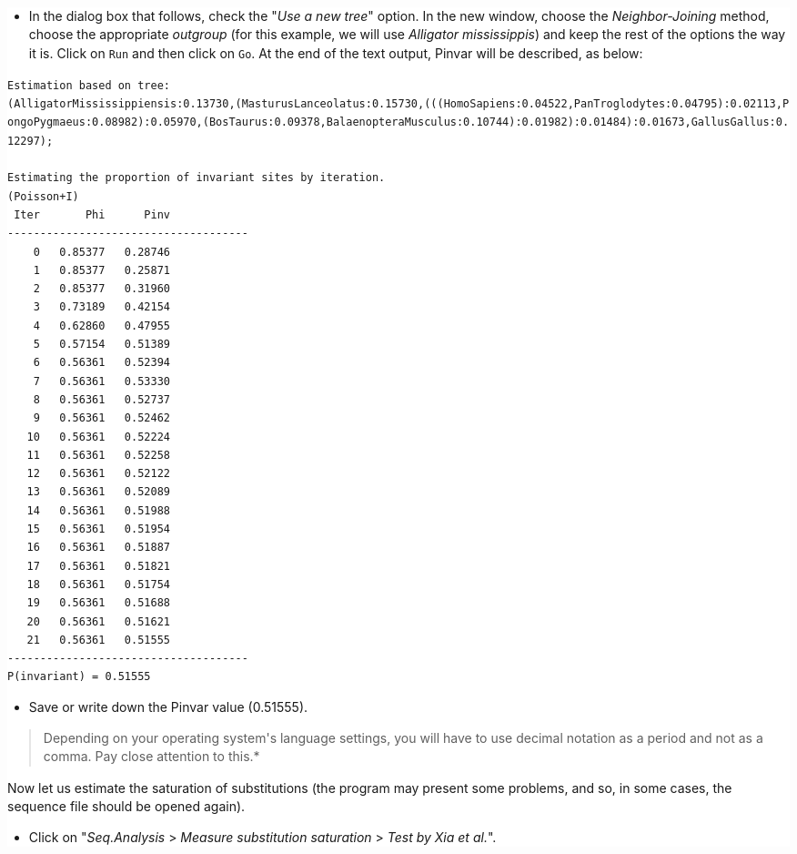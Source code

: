- In the dialog box that follows, check the "*Use a new tree*" option. In the new window, choose the *Neighbor-Joining* method, choose the appropriate *outgroup* (for this example, we will use *Alligator mississippis*) and keep the rest of the options the way it is. Click on ``Run`` and then click on ``Go``. At the end of the text output, Pinvar will be described, as below:

```
Estimation based on tree:
(AlligatorMississippiensis:0.13730,(MasturusLanceolatus:0.15730,(((HomoSapiens:0.04522,PanTroglodytes:0.04795):0.02113,PongoPygmaeus:0.08982):0.05970,(BosTaurus:0.09378,BalaenopteraMusculus:0.10744):0.01982):0.01484):0.01673,GallusGallus:0.12297);

Estimating the proportion of invariant sites by iteration.
(Poisson+I)
 Iter       Phi      Pinv
-------------------------------------
    0   0.85377   0.28746
    1   0.85377   0.25871
    2   0.85377   0.31960
    3   0.73189   0.42154
    4   0.62860   0.47955
    5   0.57154   0.51389
    6   0.56361   0.52394
    7   0.56361   0.53330
    8   0.56361   0.52737
    9   0.56361   0.52462
   10   0.56361   0.52224
   11   0.56361   0.52258
   12   0.56361   0.52122
   13   0.56361   0.52089
   14   0.56361   0.51988
   15   0.56361   0.51954
   16   0.56361   0.51887
   17   0.56361   0.51821
   18   0.56361   0.51754
   19   0.56361   0.51688
   20   0.56361   0.51621
   21   0.56361   0.51555
-------------------------------------
P(invariant) = 0.51555
```

- Save or write down the Pinvar value (0.51555).

> Depending on your operating system's language settings, you will have to use decimal notation as a period and not as a comma. Pay close attention to this.*

Now let us estimate the saturation of substitutions (the program may present some problems, and so, in some cases, the sequence file should be opened again).

- Click on "*Seq.Analysis* > *Measure substitution saturation* > *Test by Xia et al.*".
